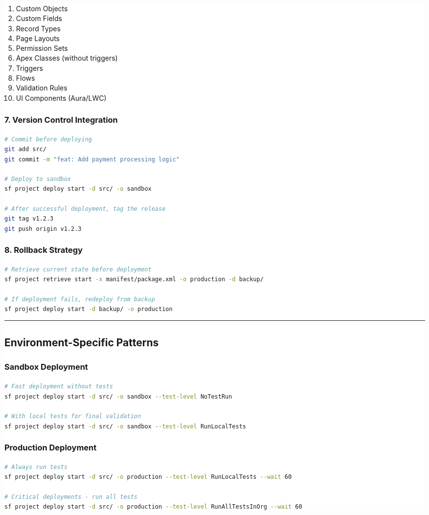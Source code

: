 1. Custom Objects
2. Custom Fields
3. Record Types
4. Page Layouts
5. Permission Sets
6. Apex Classes (without triggers)
7. Triggers
8. Flows
9. Validation Rules
10. UI Components (Aura/LWC)

### 7. Version Control Integration

```bash
# Commit before deploying
git add src/
git commit -m "feat: Add payment processing logic"

# Deploy to sandbox
sf project deploy start -d src/ -o sandbox

# After successful deployment, tag the release
git tag v1.2.3
git push origin v1.2.3
```

### 8. Rollback Strategy

```bash
# Retrieve current state before deployment
sf project retrieve start -x manifest/package.xml -o production -d backup/

# If deployment fails, redeploy from backup
sf project deploy start -d backup/ -o production
```

---

## Environment-Specific Patterns

### Sandbox Deployment
```bash
# Fast deployment without tests
sf project deploy start -d src/ -o sandbox --test-level NoTestRun

# With local tests for final validation
sf project deploy start -d src/ -o sandbox --test-level RunLocalTests
```

### Production Deployment
```bash
# Always run tests
sf project deploy start -d src/ -o production --test-level RunLocalTests --wait 60

# Critical deployments - run all tests
sf project deploy start -d src/ -o production --test-level RunAllTestsInOrg --wait 60
```
